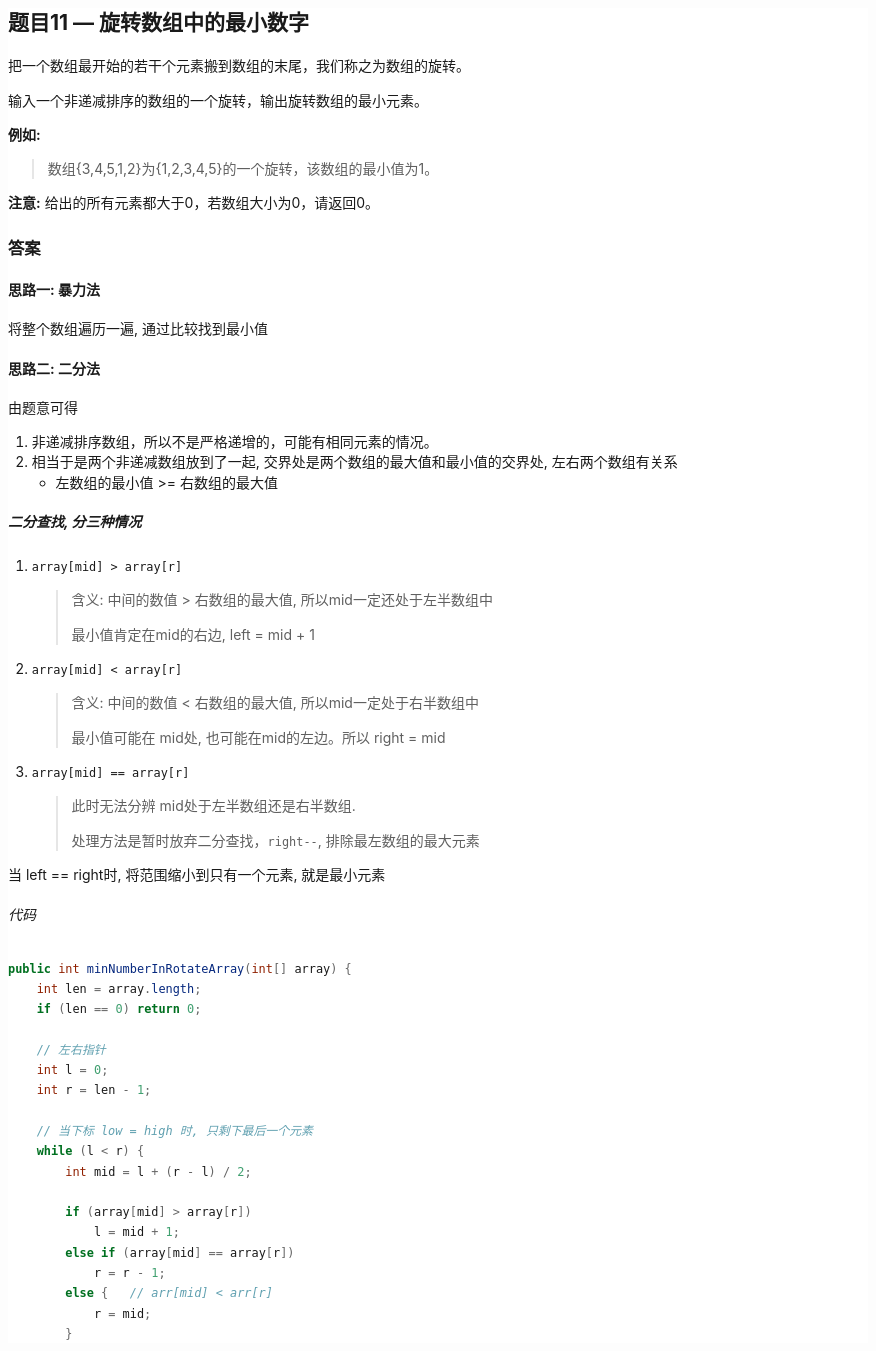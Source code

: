 ## 题目11 — 旋转数组中的最小数字

把一个数组最开始的若干个元素搬到数组的末尾，我们称之为数组的旋转。

输入一个非递减排序的数组的一个旋转，输出旋转数组的最小元素。 

**例如:** 

> 数组{3,4,5,1,2}为{1,2,3,4,5}的一个旋转，该数组的最小值为1。 

**注意:** 给出的所有元素都大于0，若数组大小为0，请返回0。

### 答案

#### 思路一: 暴力法

将整个数组遍历一遍, 通过比较找到最小值

#### 思路二: 二分法

由题意可得

1. 非递减排序数组，所以不是严格递增的，可能有相同元素的情况。
2. 相当于是两个非递减数组放到了一起, 交界处是两个数组的最大值和最小值的交界处, 左右两个数组有关系
   * 左数组的最小值 >= 右数组的最大值

##### 二分查找, 分三种情况

1. `array[mid] > array[r]`

   > 含义: 中间的数值 > 右数组的最大值, 所以mid一定还处于左半数组中
   >
   > 最小值肯定在mid的右边, left = mid + 1

2. `array[mid] < array[r]`

   > 含义: 中间的数值 < 右数组的最大值, 所以mid一定处于右半数组中
   >
   > 最小值可能在 mid处, 也可能在mid的左边。所以 right = mid

3. `array[mid] == array[r]`

   > 此时无法分辨 mid处于左半数组还是右半数组.
   >
   > 处理方法是暂时放弃二分查找，`right--`, 排除最左数组的最大元素

当 left == right时, 将范围缩小到只有一个元素, 就是最小元素

###### 代码

```java
public int minNumberInRotateArray(int[] array) {
    int len = array.length;
    if (len == 0) return 0;

    // 左右指针
    int l = 0;
    int r = len - 1;

    // 当下标 low = high 时, 只剩下最后一个元素
    while (l < r) {
        int mid = l + (r - l) / 2;

        if (array[mid] > array[r])
            l = mid + 1;
        else if (array[mid] == array[r])
            r = r - 1;
        else {   // arr[mid] < arr[r]
            r = mid;
        }
```